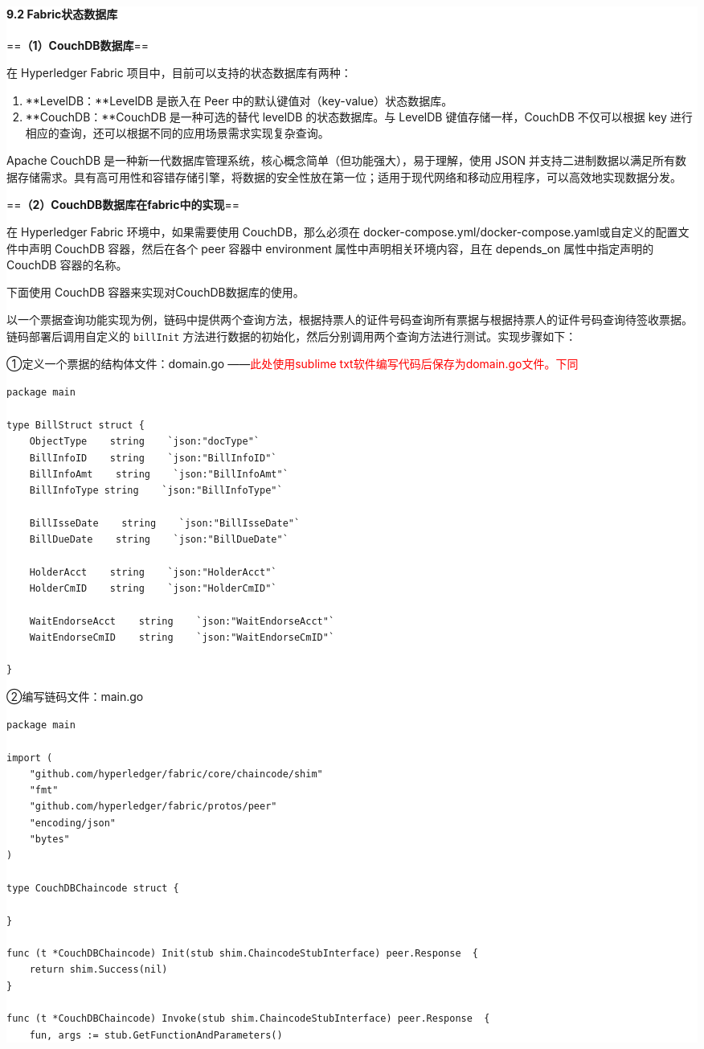 #### 9.2 Fabric状态数据库

==**（1）CouchDB数据库**==

在 Hyperledger Fabric 项目中，目前可以支持的状态数据库有两种：

1. **LevelDB：**LevelDB 是嵌入在 Peer 中的默认键值对（key-value）状态数据库。
2. **CouchDB：**CouchDB 是一种可选的替代 levelDB 的状态数据库。与 LevelDB 键值存储一样，CouchDB 不仅可以根据 key 进行相应的查询，还可以根据不同的应用场景需求实现复杂查询。

Apache CouchDB 是一种新一代数据库管理系统，核心概念简单（但功能强大），易于理解，使用 JSON 并支持二进制数据以满足所有数据存储需求。具有高可用性和容错存储引擎，将数据的安全性放在第一位；适用于现代网络和移动应用程序，可以高效地实现数据分发。

==**（2）CouchDB数据库在fabric中的实现**==

在 Hyperledger Fabric 环境中，如果需要使用 CouchDB，那么必须在 docker-compose.yml/docker-compose.yaml或自定义的配置文件中声明 CouchDB 容器，然后在各个 peer 容器中 environment 属性中声明相关环境内容，且在 depends_on 属性中指定声明的 CouchDB 容器的名称。

下面使用 CouchDB 容器来实现对CouchDB数据库的使用。

以一个票据查询功能实现为例，链码中提供两个查询方法，根据持票人的证件号码查询所有票据与根据持票人的证件号码查询待签收票据。链码部署后调用自定义的 `billInit` 方法进行数据的初始化，然后分别调用两个查询方法进行测试。实现步骤如下：

①定义一个票据的结构体文件：domain.go    ——<font color=red>此处使用sublime txt软件编写代码后保存为domain.go文件。下同</font>

```
package main

type BillStruct struct {
    ObjectType    string    `json:"docType"`
    BillInfoID    string    `json:"BillInfoID"`
    BillInfoAmt    string    `json:"BillInfoAmt"`
    BillInfoType string    `json:"BillInfoType"`

    BillIsseDate    string    `json:"BillIsseDate"`
    BillDueDate    string    `json:"BillDueDate"`

    HolderAcct    string    `json:"HolderAcct"`
    HolderCmID    string    `json:"HolderCmID"`

    WaitEndorseAcct    string    `json:"WaitEndorseAcct"`
    WaitEndorseCmID    string    `json:"WaitEndorseCmID"`

}
```

②编写链码文件：main.go

```
package main

import (
    "github.com/hyperledger/fabric/core/chaincode/shim"
    "fmt"
    "github.com/hyperledger/fabric/protos/peer"
    "encoding/json"
    "bytes"
)

type CouchDBChaincode struct {

}

func (t *CouchDBChaincode) Init(stub shim.ChaincodeStubInterface) peer.Response  {
    return shim.Success(nil)
}

func (t *CouchDBChaincode) Invoke(stub shim.ChaincodeStubInterface) peer.Response  {
    fun, args := stub.GetFunctionAndParameters()
```
